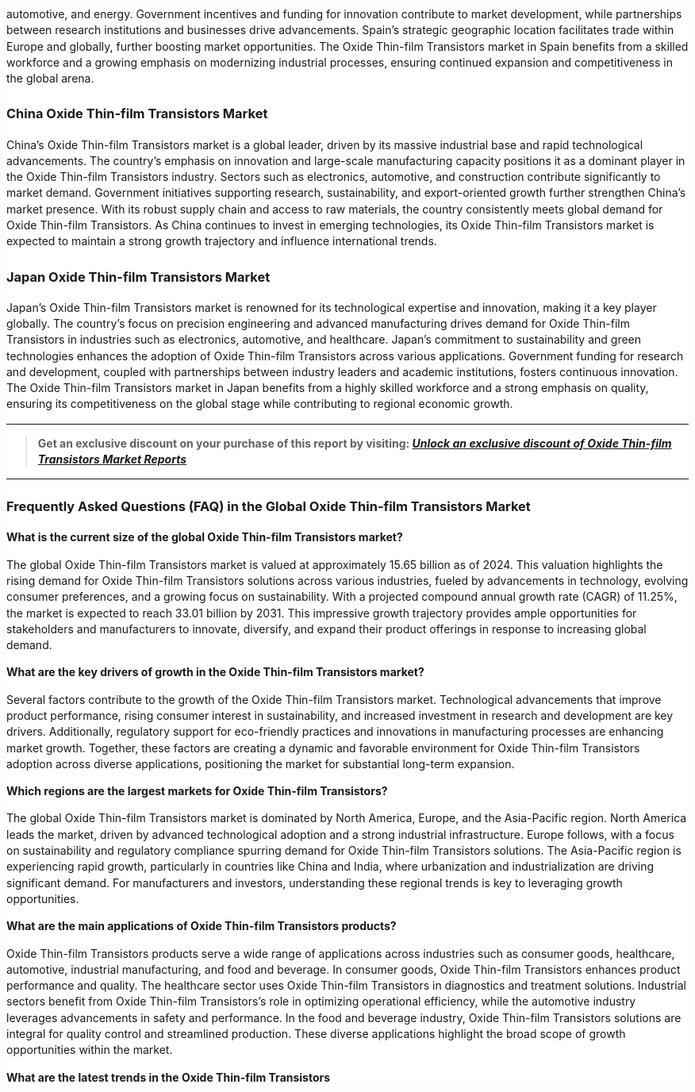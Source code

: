 automotive, and energy. Government incentives and funding for innovation contribute to market development, while partnerships between research institutions and businesses drive advancements. Spain&rsquo;s strategic geographic location facilitates trade within Europe and globally, further boosting market opportunities. The Oxide Thin-film Transistors market in Spain benefits from a skilled workforce and a growing emphasis on modernizing industrial processes, ensuring continued expansion and competitiveness in the global arena.</p><h3>China Oxide Thin-film Transistors Market</h3><p>China&rsquo;s Oxide Thin-film Transistors market is a global leader, driven by its massive industrial base and rapid technological advancements. The country&rsquo;s emphasis on innovation and large-scale manufacturing capacity positions it as a dominant player in the Oxide Thin-film Transistors industry. Sectors such as electronics, automotive, and construction contribute significantly to market demand. Government initiatives supporting research, sustainability, and export-oriented growth further strengthen China&rsquo;s market presence. With its robust supply chain and access to raw materials, the country consistently meets global demand for Oxide Thin-film Transistors. As China continues to invest in emerging technologies, its Oxide Thin-film Transistors market is expected to maintain a strong growth trajectory and influence international trends.</p><h3>Japan Oxide Thin-film Transistors Market</h3><p>Japan&rsquo;s Oxide Thin-film Transistors market is renowned for its technological expertise and innovation, making it a key player globally. The country&rsquo;s focus on precision engineering and advanced manufacturing drives demand for Oxide Thin-film Transistors in industries such as electronics, automotive, and healthcare. Japan&rsquo;s commitment to sustainability and green technologies enhances the adoption of Oxide Thin-film Transistors across various applications. Government funding for research and development, coupled with partnerships between industry leaders and academic institutions, fosters continuous innovation. The Oxide Thin-film Transistors market in Japan benefits from a highly skilled workforce and a strong emphasis on quality, ensuring its competitiveness on the global stage while contributing to regional economic growth.</p><hr /><blockquote><p><strong>Get an exclusive discount on your purchase of this report by visiting: <em><a href="://marketresearchpulse.com/ask-for-discount/62456?utm_source=Github&amp;utm_medium=025">Unlock an exclusive discount of Oxide Thin-film Transistors Market Reports</a></em>&nbsp;</strong></p></blockquote><hr /><h3>Frequently Asked Questions (FAQ) in the Global Oxide Thin-film Transistors Market</h3><p><strong>What is the current size of the global Oxide Thin-film Transistors market?</strong></p><p>The global Oxide Thin-film Transistors market is valued at approximately 15.65 billion as of 2024. This valuation highlights the rising demand for Oxide Thin-film Transistors solutions across various industries, fueled by advancements in technology, evolving consumer preferences, and a growing focus on sustainability. With a projected compound annual growth rate (CAGR) of 11.25%, the market is expected to reach 33.01 billion by 2031. This impressive growth trajectory provides ample opportunities for stakeholders and manufacturers to innovate, diversify, and expand their product offerings in response to increasing global demand.</p><p><strong>What are the key drivers of growth in the Oxide Thin-film Transistors market?</strong></p><p>Several factors contribute to the growth of the Oxide Thin-film Transistors market. Technological advancements that improve product performance, rising consumer interest in sustainability, and increased investment in research and development are key drivers. Additionally, regulatory support for eco-friendly practices and innovations in manufacturing processes are enhancing market growth. Together, these factors are creating a dynamic and favorable environment for Oxide Thin-film Transistors adoption across diverse applications, positioning the market for substantial long-term expansion.</p><p><strong>Which regions are the largest markets for Oxide Thin-film Transistors?</strong></p><p>The global Oxide Thin-film Transistors market is dominated by North America, Europe, and the Asia-Pacific region. North America leads the market, driven by advanced technological adoption and a strong industrial infrastructure. Europe follows, with a focus on sustainability and regulatory compliance spurring demand for Oxide Thin-film Transistors solutions. The Asia-Pacific region is experiencing rapid growth, particularly in countries like China and India, where urbanization and industrialization are driving significant demand. For manufacturers and investors, understanding these regional trends is key to leveraging growth opportunities.</p><p><strong>What are the main applications of Oxide Thin-film Transistors products?</strong></p><p>Oxide Thin-film Transistors products serve a wide range of applications across industries such as consumer goods, healthcare, automotive, industrial manufacturing, and food and beverage. In consumer goods, Oxide Thin-film Transistors enhances product performance and quality. The healthcare sector uses Oxide Thin-film Transistors in diagnostics and treatment solutions. Industrial sectors benefit from Oxide Thin-film Transistors&rsquo;s role in optimizing operational efficiency, while the automotive industry leverages advancements in safety and performance. In the food and beverage industry, Oxide Thin-film Transistors solutions are integral for quality control and streamlined production. These diverse applications highlight the broad scope of growth opportunities within the market.</p><p><strong>What are the latest trends in the Oxide Thin-film Transistors